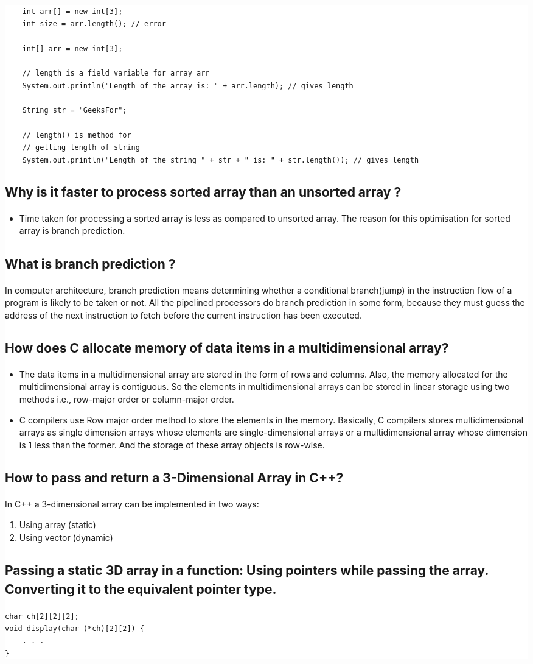         int arr[] = new int[3];
        int size = arr.length(); // error

        int[] arr = new int[3];

        // length is a field variable for array arr
        System.out.println("Length of the array is: " + arr.length); // gives length
 
        String str = "GeeksFor";

        // length() is method for
        // getting length of string
        System.out.println("Length of the string " + str + " is: " + str.length()); // gives length

## Why is it faster to process sorted array than an unsorted array ?
- Time taken for processing a sorted array is less as compared to unsorted array. The reason for this optimisation for sorted array is branch prediction. 

## What is branch prediction ?
In computer architecture, branch prediction means determining whether a conditional branch(jump) in the instruction flow of a program is likely to be taken or not. All the pipelined processors do branch prediction in some form, because they must guess the address of the next instruction to fetch before the current instruction has been executed. 

## How does C allocate memory of data items in a multidimensional array?
- The data items in a multidimensional array are stored in the form of rows and columns. Also, the memory allocated for the multidimensional array is contiguous. So the elements in multidimensional arrays can be stored in linear storage using two methods i.e., row-major order or column-major order.

- C compilers use Row major order method to store the elements in the memory. Basically, C compilers stores multidimensional arrays as single dimension arrays whose elements are single-dimensional arrays or a multidimensional array whose dimension is 1 less than the former. And the storage of these array objects is row-wise. 

## How to pass and return a 3-Dimensional Array in C++?
In C++ a 3-dimensional array can be implemented in two ways:

1. Using array (static)
2. Using vector (dynamic)

## Passing a static 3D array in a function: Using pointers while passing the array. Converting it to the equivalent pointer type.

```
char ch[2][2][2];
void display(char (*ch)[2][2]) {
    . . .
}
```
